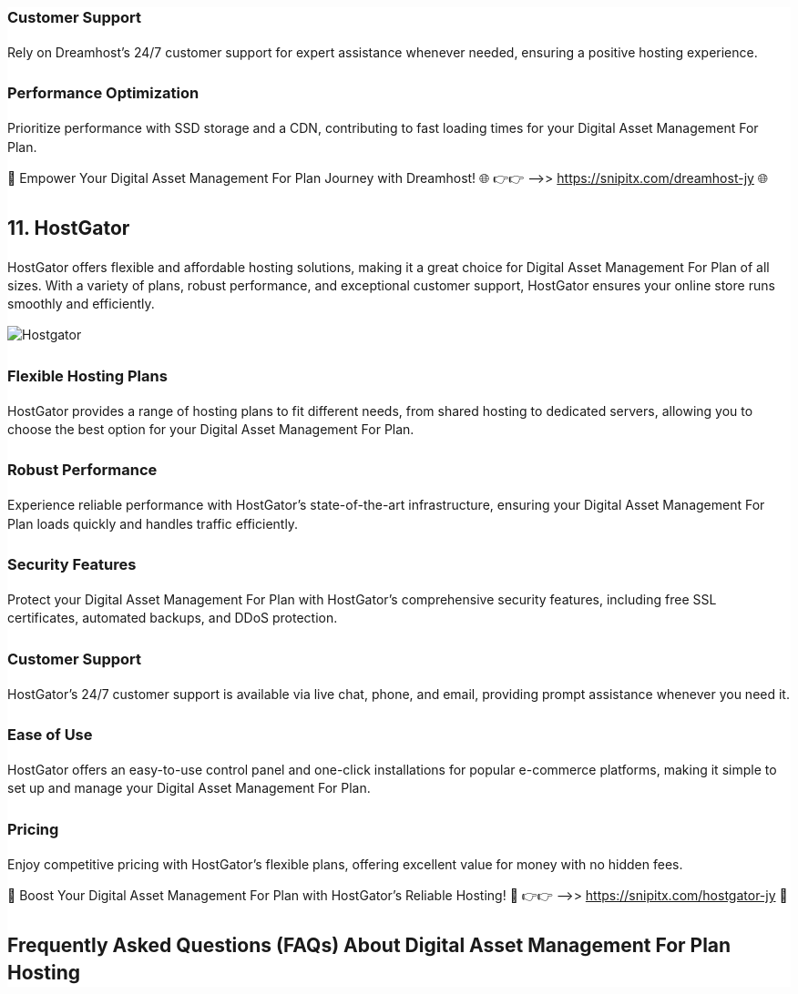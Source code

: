 ### Customer Support
Rely on Dreamhost’s 24/7 customer support for expert assistance whenever needed, ensuring a positive hosting experience.

### Performance Optimization
Prioritize performance with SSD storage and a CDN, contributing to fast loading times for your Digital Asset Management For Plan.

🚀 Empower Your Digital Asset Management For Plan Journey with Dreamhost! 🌐
👉👉 -->> https://snipitx.com/dreamhost-jy 🌐

## 11. HostGator

HostGator offers flexible and affordable hosting solutions, making it a great choice for Digital Asset Management For Plan of all sizes. With a variety of plans, robust performance, and exceptional customer support, HostGator ensures your online store runs smoothly and efficiently.

![Hostgator](https://i.imgur.com/SNC0dSu.jpeg "Hostgator Hosting")

### Flexible Hosting Plans
HostGator provides a range of hosting plans to fit different needs, from shared hosting to dedicated servers, allowing you to choose the best option for your Digital Asset Management For Plan.

### Robust Performance
Experience reliable performance with HostGator’s state-of-the-art infrastructure, ensuring your Digital Asset Management For Plan loads quickly and handles traffic efficiently.

### Security Features
Protect your Digital Asset Management For Plan with HostGator’s comprehensive security features, including free SSL certificates, automated backups, and DDoS protection.

### Customer Support
HostGator’s 24/7 customer support is available via live chat, phone, and email, providing prompt assistance whenever you need it.

### Ease of Use
HostGator offers an easy-to-use control panel and one-click installations for popular e-commerce platforms, making it simple to set up and manage your Digital Asset Management For Plan.

### Pricing
Enjoy competitive pricing with HostGator’s flexible plans, offering excellent value for money with no hidden fees.

🌟 Boost Your Digital Asset Management For Plan with HostGator’s Reliable Hosting! 🚀
👉👉 -->> https://snipitx.com/hostgator-jy 🚀

## Frequently Asked Questions (FAQs) About Digital Asset Management For Plan Hosting
